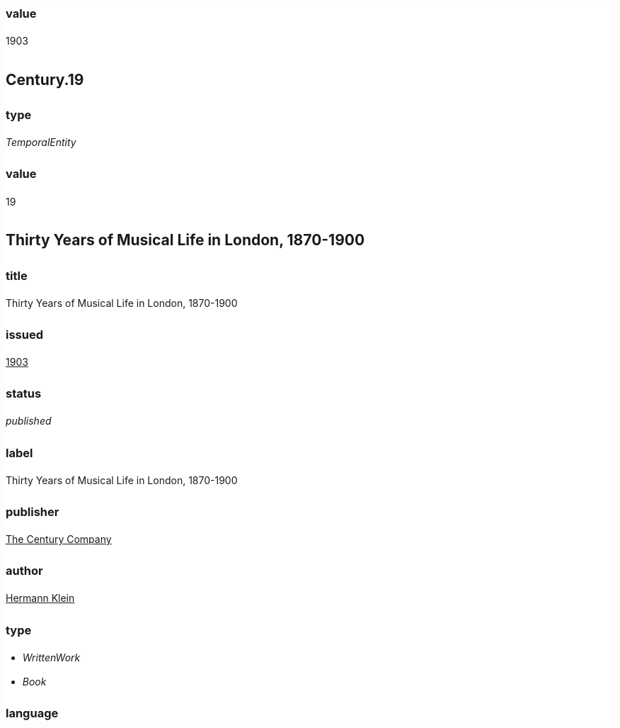 ### value


1903

## Century.19

### type


*TemporalEntity*

### value


19

## Thirty Years of Musical Life in London, 1870-1900

### title


Thirty Years of Musical Life in London, 1870-1900

### issued


[1903](#1903)

### status


*published*

### label


Thirty Years of Musical Life in London, 1870-1900

### publisher


[The Century Company](#The-Century-Company)

### author


[Hermann Klein](#Hermann-Klein)

### type

 - *WrittenWork*

 - *Book*

### language

